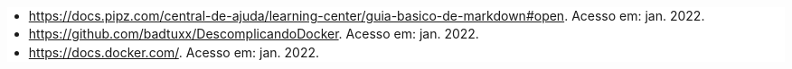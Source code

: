 - <https://docs.pipz.com/central-de-ajuda/learning-center/guia-basico-de-markdown#open>. Acesso em: jan. 2022.
- <https://github.com/badtuxx/DescomplicandoDocker>. Acesso em: jan. 2022.
- <https://docs.docker.com/>. Acesso em: jan. 2022.